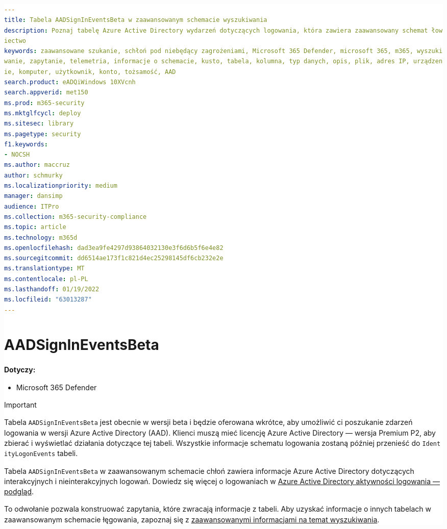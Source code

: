 ```yaml
---
title: Tabela AADSignInEventsBeta w zaawansowanym schemacie wyszukiwania
description: Poznaj tabelę Azure Active Directory wydarzeń dotyczących logowania, która zawiera zaawansowany schemat łowiectwo
keywords: zaawansowane szukanie, schłoń pod niebędący zagrożeniami, Microsoft 365 Defender, microsoft 365, m365, wyszukiwanie, zapytanie, telemetria, informacje o schemacie, kusto, tabela, kolumna, typ danych, opis, plik, adres IP, urządzenie, komputer, użytkownik, konto, tożsamość, AAD
search.product: eADQiWindows 10XVcnh
search.appverid: met150
ms.prod: m365-security
ms.mktglfcycl: deploy
ms.sitesec: library
ms.pagetype: security
f1.keywords:
- NOCSH
ms.author: maccruz
author: schmurky
ms.localizationpriority: medium
manager: dansimp
audience: ITPro
ms.collection: m365-security-compliance
ms.topic: article
ms.technology: m365d
ms.openlocfilehash: dad3ea9fe4297d93864032130e3f6d6b5f6e4e82
ms.sourcegitcommit: dd6514ae173f1c821d4ec25298145df6cb232e2e
ms.translationtype: MT
ms.contentlocale: pl-PL
ms.lasthandoff: 01/19/2022
ms.locfileid: "63013287"
---
```

# <a name="aadsignineventsbeta"></a>AADSignInEventsBeta

**Dotyczy:**

- Microsoft 365 Defender

> [!IMPORTANT]
> Tabela `AADSignInEventsBeta` jest obecnie w wersji beta i będzie oferowana wkrótce, aby umożliwić ci poszukanie zdarzeń logowania w wersji Azure Active Directory (AAD). Klienci muszą mieć licencję Azure Active Directory — wersja Premium P2, aby zbierać i wyświetlać działania dotyczące tej tabeli. Wszystkie informacje schematu logowania zostaną później przenieść do `IdentityLogonEvents` tabeli.

Tabela `AADSignInEventsBeta` w zaawansowanym schemacie chłoń zawiera informacje Azure Active Directory dotyczących interakcyjnych i nieinterakcyjnych logowań. Dowiedz się więcej o logowaniach w [Azure Active Directory aktywności logowania — podgląd](/azure/active-directory/reports-monitoring/concept-all-sign-ins).

To odwołanie pozwala konstruować zapytania, które zwracają informacje z tabeli. Aby uzyskać informacje o innych tabelach w zaawansowanym schemacie łęgowania, zapoznaj się z [zaawansowanymi informacjami na temat wyszukiwania](/windows/security/threat-protection/microsoft-defender-atp/advanced-hunting-reference).
